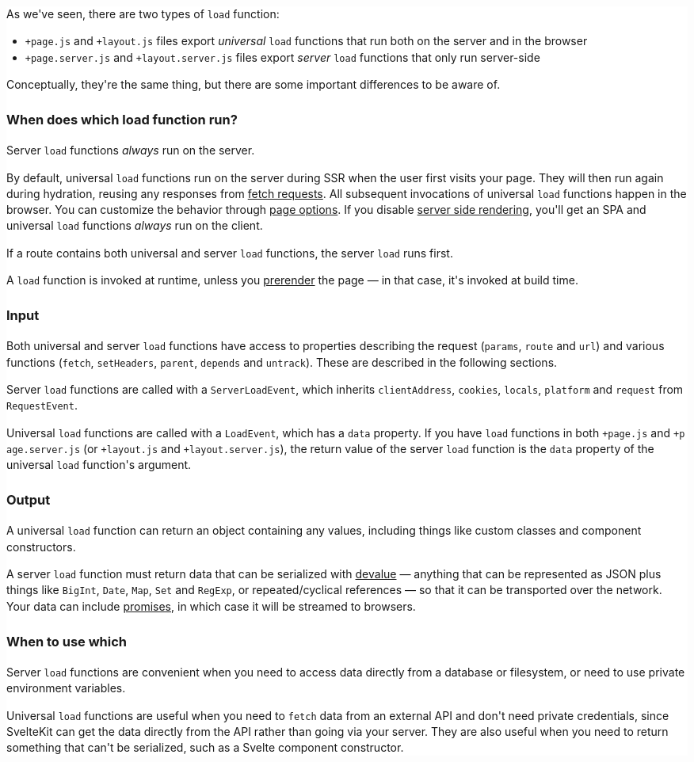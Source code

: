 As we've seen, there are two types of `load` function:

* `+page.js` and `+layout.js` files export _universal_ `load` functions that run both on the server and in the browser
* `+page.server.js` and `+layout.server.js` files export _server_ `load` functions that only run server-side

Conceptually, they're the same thing, but there are some important differences to be aware of.

### When does which load function run?

Server `load` functions _always_ run on the server.

By default, universal `load` functions run on the server during SSR when the user first visits your page. They will then run again during hydration, reusing any responses from [fetch requests](#Making-fetch-requests). All subsequent invocations of universal `load` functions happen in the browser. You can customize the behavior through [page options](page-options). If you disable [server side rendering](page-options#ssr), you'll get an SPA and universal `load` functions _always_ run on the client.

If a route contains both universal and server `load` functions, the server `load` runs first.

A `load` function is invoked at runtime, unless you [prerender](page-options#prerender) the page — in that case, it's invoked at build time.

### Input

Both universal and server `load` functions have access to properties describing the request (`params`, `route` and `url`) and various functions (`fetch`, `setHeaders`, `parent`, `depends` and `untrack`). These are described in the following sections.

Server `load` functions are called with a `ServerLoadEvent`, which inherits `clientAddress`, `cookies`, `locals`, `platform` and `request` from `RequestEvent`.

Universal `load` functions are called with a `LoadEvent`, which has a `data` property. If you have `load` functions in both `+page.js` and `+page.server.js` (or `+layout.js` and `+layout.server.js`), the return value of the server `load` function is the `data` property of the universal `load` function's argument.

### Output

A universal `load` function can return an object containing any values, including things like custom classes and component constructors.

A server `load` function must return data that can be serialized with [devalue](https://github.com/rich-harris/devalue) — anything that can be represented as JSON plus things like `BigInt`, `Date`, `Map`, `Set` and `RegExp`, or repeated/cyclical references — so that it can be transported over the network. Your data can include [promises](#Streaming-with-promises), in which case it will be streamed to browsers.

### When to use which

Server `load` functions are convenient when you need to access data directly from a database or filesystem, or need to use private environment variables.

Universal `load` functions are useful when you need to `fetch` data from an external API and don't need private credentials, since SvelteKit can get the data directly from the API rather than going via your server. They are also useful when you need to return something that can't be serialized, such as a Svelte component constructor.
